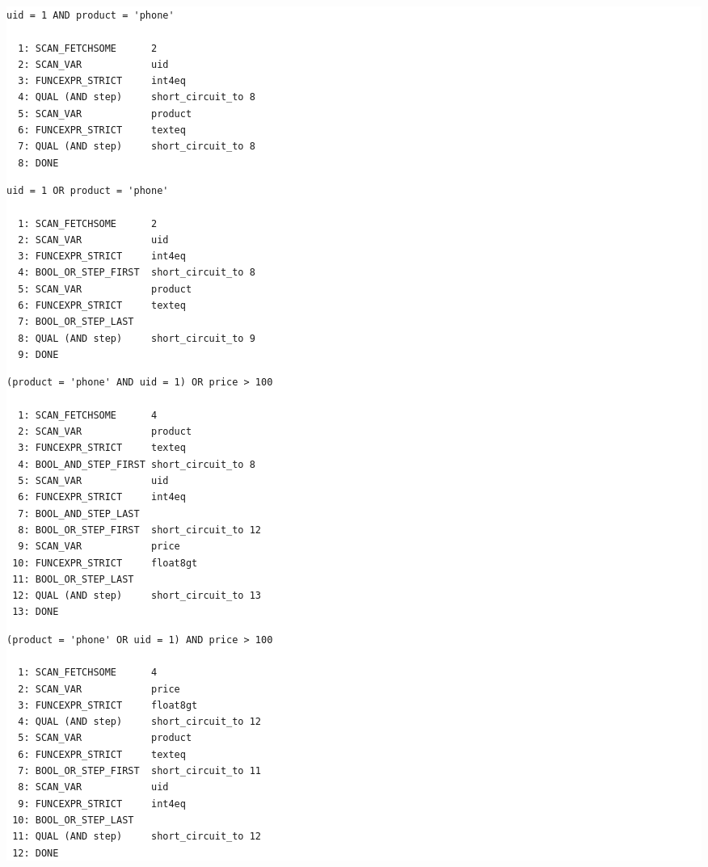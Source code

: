 ```
uid = 1 AND product = 'phone'

  1: SCAN_FETCHSOME      2
  2: SCAN_VAR            uid
  3: FUNCEXPR_STRICT     int4eq
  4: QUAL (AND step)     short_circuit_to 8
  5: SCAN_VAR            product
  6: FUNCEXPR_STRICT     texteq
  7: QUAL (AND step)     short_circuit_to 8
  8: DONE
```

```
uid = 1 OR product = 'phone'

  1: SCAN_FETCHSOME      2
  2: SCAN_VAR            uid
  3: FUNCEXPR_STRICT     int4eq
  4: BOOL_OR_STEP_FIRST  short_circuit_to 8
  5: SCAN_VAR            product
  6: FUNCEXPR_STRICT     texteq
  7: BOOL_OR_STEP_LAST
  8: QUAL (AND step)     short_circuit_to 9
  9: DONE
```

```
(product = 'phone' AND uid = 1) OR price > 100

  1: SCAN_FETCHSOME      4
  2: SCAN_VAR            product
  3: FUNCEXPR_STRICT     texteq
  4: BOOL_AND_STEP_FIRST short_circuit_to 8
  5: SCAN_VAR            uid
  6: FUNCEXPR_STRICT     int4eq
  7: BOOL_AND_STEP_LAST
  8: BOOL_OR_STEP_FIRST  short_circuit_to 12
  9: SCAN_VAR            price
 10: FUNCEXPR_STRICT     float8gt
 11: BOOL_OR_STEP_LAST
 12: QUAL (AND step)     short_circuit_to 13
 13: DONE
```

```
(product = 'phone' OR uid = 1) AND price > 100

  1: SCAN_FETCHSOME      4
  2: SCAN_VAR            price
  3: FUNCEXPR_STRICT     float8gt
  4: QUAL (AND step)     short_circuit_to 12
  5: SCAN_VAR            product
  6: FUNCEXPR_STRICT     texteq
  7: BOOL_OR_STEP_FIRST  short_circuit_to 11
  8: SCAN_VAR            uid
  9: FUNCEXPR_STRICT     int4eq
 10: BOOL_OR_STEP_LAST
 11: QUAL (AND step)     short_circuit_to 12
 12: DONE
```
